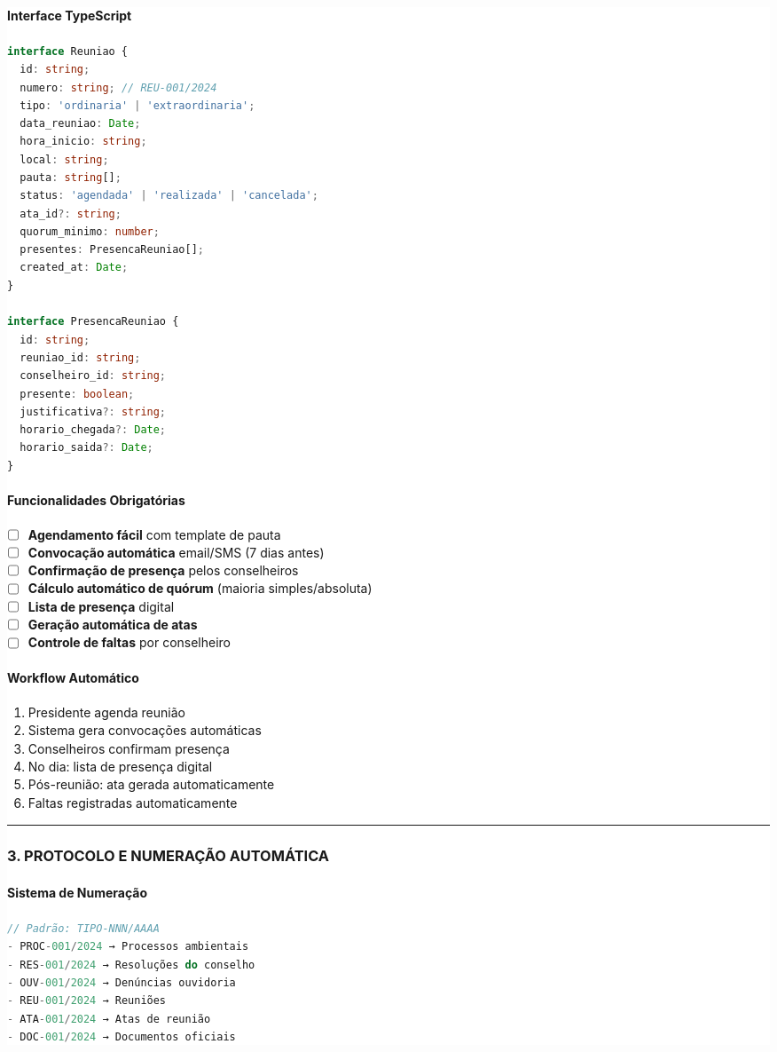 #### **Interface TypeScript**
```typescript
interface Reuniao {
  id: string;
  numero: string; // REU-001/2024
  tipo: 'ordinaria' | 'extraordinaria';
  data_reuniao: Date;
  hora_inicio: string;
  local: string;
  pauta: string[];
  status: 'agendada' | 'realizada' | 'cancelada';
  ata_id?: string;
  quorum_minimo: number;
  presentes: PresencaReuniao[];
  created_at: Date;
}

interface PresencaReuniao {
  id: string;
  reuniao_id: string;
  conselheiro_id: string;
  presente: boolean;
  justificativa?: string;
  horario_chegada?: Date;
  horario_saida?: Date;
}
```

#### **Funcionalidades Obrigatórias**
- [ ] **Agendamento fácil** com template de pauta
- [ ] **Convocação automática** email/SMS (7 dias antes)
- [ ] **Confirmação de presença** pelos conselheiros
- [ ] **Cálculo automático de quórum** (maioria simples/absoluta)
- [ ] **Lista de presença** digital
- [ ] **Geração automática de atas**
- [ ] **Controle de faltas** por conselheiro

#### **Workflow Automático**
1. Presidente agenda reunião
2. Sistema gera convocações automáticas
3. Conselheiros confirmam presença
4. No dia: lista de presença digital
5. Pós-reunião: ata gerada automaticamente
6. Faltas registradas automaticamente

---

### **3. PROTOCOLO E NUMERAÇÃO AUTOMÁTICA**

#### **Sistema de Numeração**
```typescript
// Padrão: TIPO-NNN/AAAA
- PROC-001/2024 → Processos ambientais
- RES-001/2024 → Resoluções do conselho
- OUV-001/2024 → Denúncias ouvidoria
- REU-001/2024 → Reuniões
- ATA-001/2024 → Atas de reunião
- DOC-001/2024 → Documentos oficiais
```
